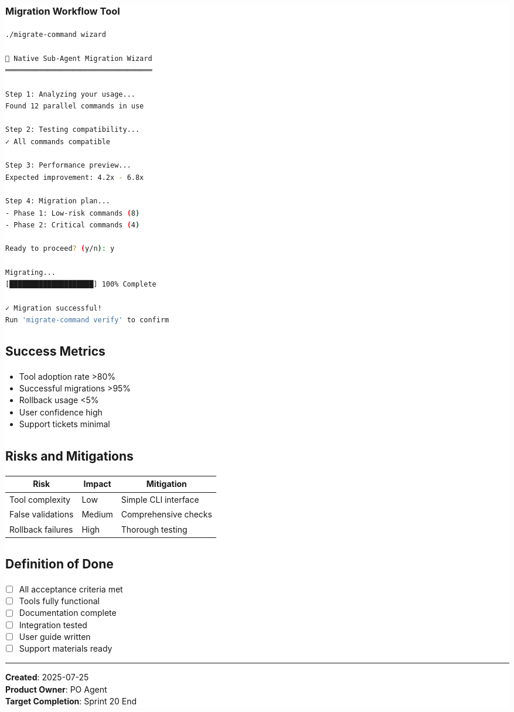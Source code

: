 ### Migration Workflow Tool
```bash
./migrate-command wizard

🚀 Native Sub-Agent Migration Wizard
═══════════════════════════════════

Step 1: Analyzing your usage...
Found 12 parallel commands in use

Step 2: Testing compatibility...
✓ All commands compatible

Step 3: Performance preview...
Expected improvement: 4.2x - 6.8x

Step 4: Migration plan...
- Phase 1: Low-risk commands (8)
- Phase 2: Critical commands (4)

Ready to proceed? (y/n): y

Migrating...
[████████████████████] 100% Complete

✓ Migration successful!
Run 'migrate-command verify' to confirm
```

## Success Metrics

- Tool adoption rate >80%
- Successful migrations >95%
- Rollback usage <5%
- User confidence high
- Support tickets minimal

## Risks and Mitigations

| Risk | Impact | Mitigation |
|------|--------|------------|
| Tool complexity | Low | Simple CLI interface |
| False validations | Medium | Comprehensive checks |
| Rollback failures | High | Thorough testing |

## Definition of Done

- [ ] All acceptance criteria met
- [ ] Tools fully functional
- [ ] Documentation complete
- [ ] Integration tested
- [ ] User guide written
- [ ] Support materials ready

---

**Created**: 2025-07-25  
**Product Owner**: PO Agent  
**Target Completion**: Sprint 20 End